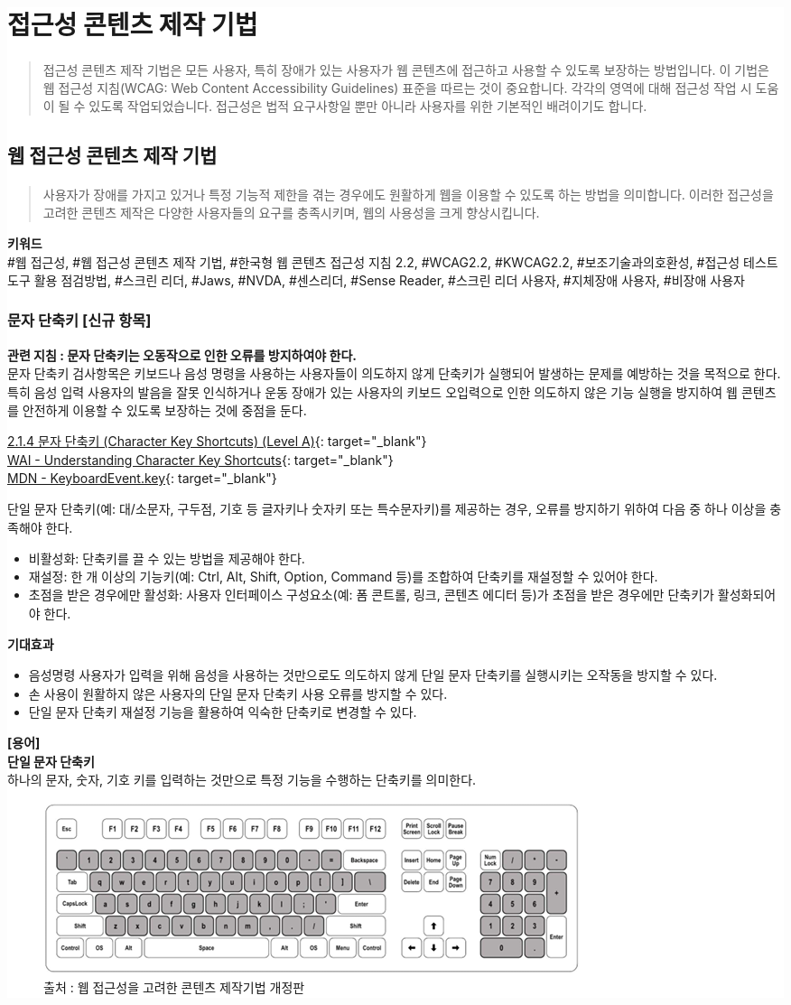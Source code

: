 # 접근성 콘텐츠 제작 기법
> 접근성 콘텐츠 제작 기법은 모든 사용자, 특히 장애가 있는 사용자가 웹 콘텐츠에 접근하고 사용할 수 있도록 보장하는 방법입니다. 이 기법은 웹 접근성 지침(WCAG: Web Content Accessibility Guidelines) 표준을 따르는 것이 중요합니다. 각각의 영역에 대해 접근성 작업 시 도움이 될 수 있도록 작업되었습니다. 접근성은 법적 요구사항일 뿐만 아니라 사용자를 위한 기본적인 배려이기도 합니다.  

## 웹 접근성 콘텐츠 제작 기법   
> 사용자가 장애를 가지고 있거나 특정 기능적 제한을 겪는 경우에도 원활하게 웹을 이용할 수 있도록 하는 방법을 의미합니다. 이러한 접근성을 고려한 콘텐츠 제작은 다양한 사용자들의 요구를 충족시키며, 웹의 사용성을 크게 향상시킵니다.    


**키워드**   
#웹 접근성, #웹 접근성 콘텐츠 제작 기법, #한국형 웹 콘텐츠 접근성 지침 2.2, #WCAG2.2, #KWCAG2.2, #보조기술과의호환성, #접근성 테스트 도구 활용 점검방법, #스크린 리더, #Jaws, #NVDA, #센스리더, #Sense Reader, #스크린 리더 사용자, #지체장애 사용자, #비장애 사용자


### 문자 단축키 [신규 항목]
**관련 지침 : 문자 단축키는 오동작으로 인한 오류를 방지하여야 한다.**   
문자 단축키 검사항목은 키보드나 음성 명령을 사용하는 사용자들이 의도하지 않게 단축키가 실행되어 발생하는 문제를 예방하는 것을 목적으로 한다. 특히 음성 입력 사용자의 발음을 잘못 인식하거나 운동 장애가 있는 사용자의 키보드 오입력으로 인한 의도하지 않은 기능 실행을 방지하여 웹 콘텐츠를 안전하게 이용할 수 있도록 보장하는 것에 중점을 둔다.     

[2.1.4 문자 단축키 (Character Key Shortcuts) (Level A)](https://www.w3.org/TR/WCAG22/#character-key-shortcuts){: target="_blank"}    
[WAI - Understanding Character Key Shortcuts](https://www.w3.org/WAI/WCAG22/Understanding/character-key-shortcuts.html){: target="_blank"}    
[MDN - KeyboardEvent.key](https://developer.mozilla.org/en-US/docs/Web/API/KeyboardEvent/key){: target="_blank"}    


단일 문자 단축키(예: 대/소문자, 구두점, 기호 등 글자키나 숫자키 또는 특수문자키)를 제공하는 경우, 오류를 방지하기 위하여 다음 중 하나 이상을 충족해야 한다.    
- 비활성화: 단축키를 끌 수 있는 방법을 제공해야 한다.     
- 재설정: 한 개 이상의 기능키(예: Ctrl, Alt, Shift, Option, Command 등)를 조합하여 단축키를 재설정할 수 있어야 한다.    
- 초점을 받은 경우에만 활성화: 사용자 인터페이스 구성요소(예: 폼 콘트롤, 링크, 콘텐츠 에디터 등)가 초점을 받은 경우에만 단축키가 활성화되어야 한다.    


**기대효과**   

- 음성명령 사용자가 입력을 위해 음성을 사용하는 것만으로도 의도하지 않게 단일 문자 단축키를 실행시키는 오작동을 방지할 수 있다.    
- 손 사용이 원활하지 않은 사용자의 단일 문자 단축키 사용 오류를 방지할 수 있다.    
- 단일 문자 단축키 재설정 기능을 활용하여 익숙한 단축키로 변경할 수 있다.    

**[용어]**    
**단일 문자 단축키**     
하나의 문자, 숫자, 기호 키를 입력하는 것만으로 특정 기능을 수행하는 단축키를 의미한다.    

<figure>
<img src="./../images/a11y-web/img-character-key-shortcuts00.png" alt="키보드에서 문자키">
<figcaption>출처 : 웹 접근성을 고려한 콘텐츠 제작기법 개정판</figcaption>   
</figure>
